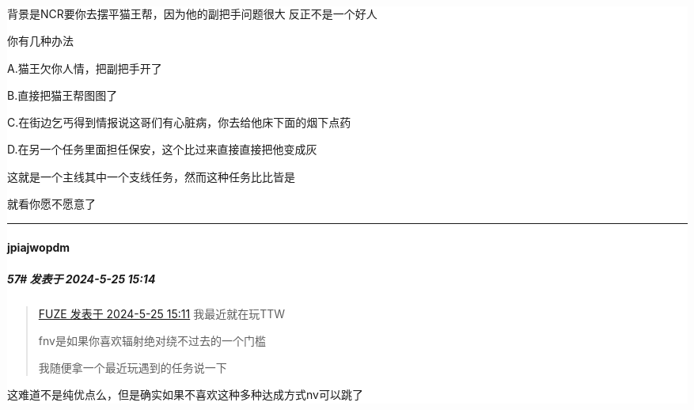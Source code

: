 背景是NCR要你去摆平猫王帮，因为他的副把手问题很大 反正不是一个好人

你有几种办法

A.猫王欠你人情，把副把手开了

B.直接把猫王帮图图了

C.在街边乞丐得到情报说这哥们有心脏病，你去给他床下面的烟下点药

D.在另一个任务里面担任保安，这个比过来直接直接把他变成灰

这就是一个主线其中一个支线任务，然而这种任务比比皆是

就看你愿不愿意了


*****

####  jpiajwopdm  
##### 57#       发表于 2024-5-25 15:14

<blockquote><a href="httphttps://bbs.saraba1st.com/2b/forum.php?mod=redirect&amp;goto=findpost&amp;pid=64998149&amp;ptid=2184533" target="_blank">FUZE 发表于 2024-5-25 15:11</a>
我最近就在玩TTW 

fnv是如果你喜欢辐射绝对绕不过去的一个门槛

我随便拿一个最近玩遇到的任务说一下</blockquote>
这难道不是纯优点么，但是确实如果不喜欢这种多种达成方式nv可以跳了

